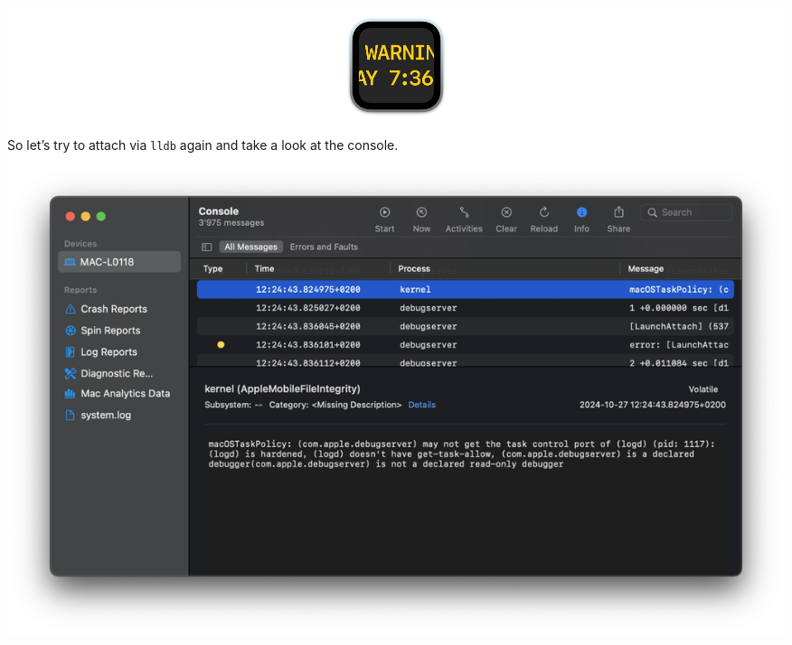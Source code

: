<img src="/img/blogs/macos-debugging/image4.png" style="display: block;  margin-left: auto;  margin-right: auto; width: 15%;"/>

So let’s try to attach via `lldb` again and take a look at the console.

<img src="/img/blogs/macos-debugging/image5.png" style="width: 100%;"/>
